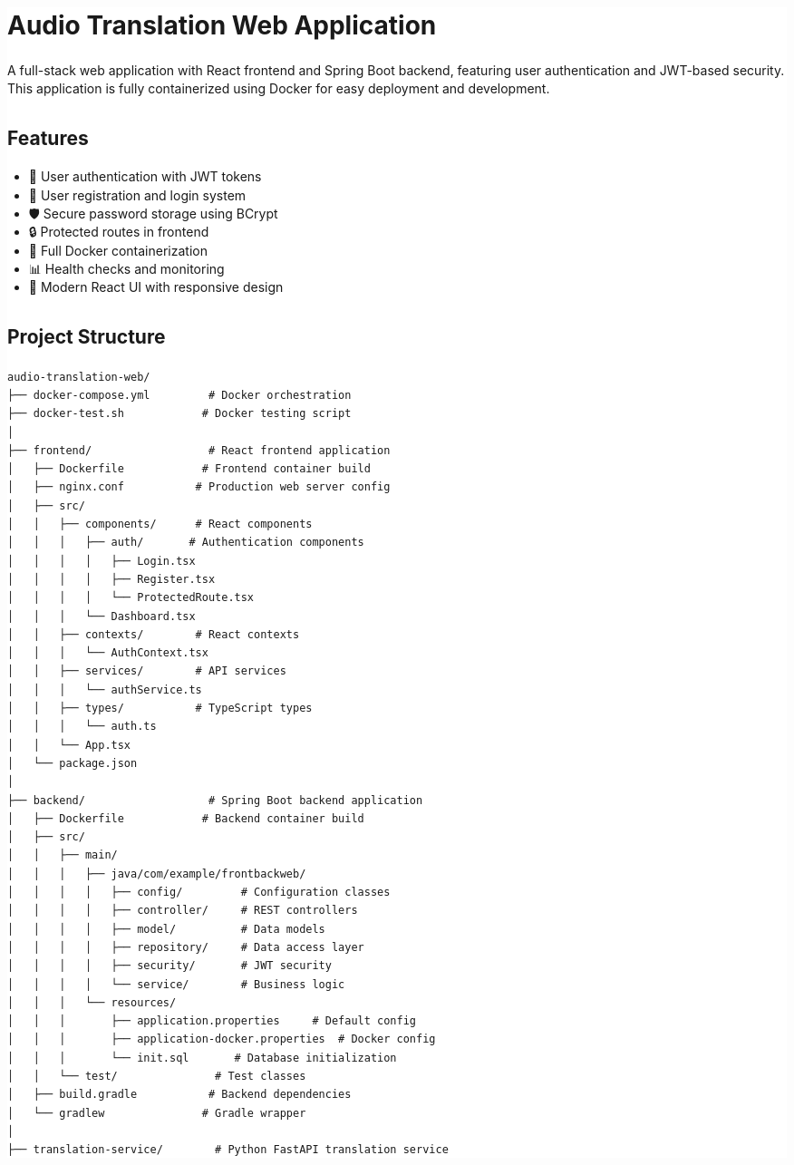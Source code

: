 # Audio Translation Web Application

A full-stack web application with React frontend and Spring Boot backend, featuring user authentication and JWT-based security. This application is fully containerized using Docker for easy deployment and development.

## Features

- 🔐 User authentication with JWT tokens
- 👤 User registration and login system
- 🛡️ Secure password storage using BCrypt
- 🔒 Protected routes in frontend
- 🐳 Full Docker containerization
- 📊 Health checks and monitoring
- 🎨 Modern React UI with responsive design

## Project Structure

```
audio-translation-web/
├── docker-compose.yml         # Docker orchestration
├── docker-test.sh            # Docker testing script
│
├── frontend/                  # React frontend application
│   ├── Dockerfile            # Frontend container build
│   ├── nginx.conf           # Production web server config
│   ├── src/
│   │   ├── components/      # React components
│   │   │   ├── auth/       # Authentication components
│   │   │   │   ├── Login.tsx
│   │   │   │   ├── Register.tsx
│   │   │   │   └── ProtectedRoute.tsx
│   │   │   └── Dashboard.tsx
│   │   ├── contexts/        # React contexts
│   │   │   └── AuthContext.tsx
│   │   ├── services/        # API services
│   │   │   └── authService.ts
│   │   ├── types/           # TypeScript types
│   │   │   └── auth.ts
│   │   └── App.tsx
│   └── package.json
│
├── backend/                   # Spring Boot backend application
│   ├── Dockerfile            # Backend container build
│   ├── src/
│   │   ├── main/
│   │   │   ├── java/com/example/frontbackweb/
│   │   │   │   ├── config/         # Configuration classes
│   │   │   │   ├── controller/     # REST controllers
│   │   │   │   ├── model/          # Data models
│   │   │   │   ├── repository/     # Data access layer
│   │   │   │   ├── security/       # JWT security
│   │   │   │   └── service/        # Business logic
│   │   │   └── resources/
│   │   │       ├── application.properties     # Default config
│   │   │       ├── application-docker.properties  # Docker config
│   │   │       └── init.sql       # Database initialization
│   │   └── test/               # Test classes
│   ├── build.gradle           # Backend dependencies
│   └── gradlew               # Gradle wrapper
│
├── translation-service/        # Python FastAPI translation service
```